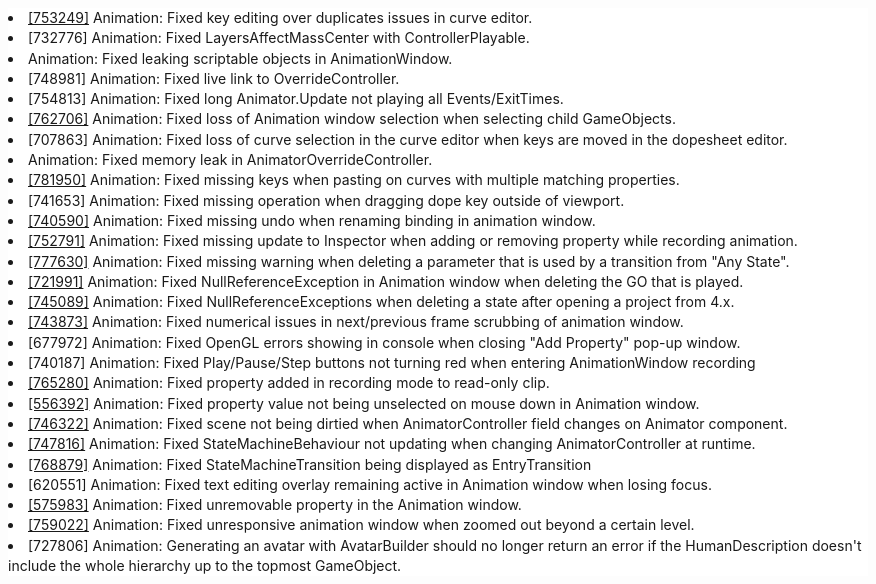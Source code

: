 <li><a href="https://issuetracker.unity3d.com/issues/aw-entering-1-in-edit-key-time-options-returns-0">[753249]</a> Animation: Fixed key editing over duplicates issues in curve editor.</li>
<li>[732776] Animation: Fixed LayersAffectMassCenter with ControllerPlayable.</li>
<li>Animation: Fixed leaking scriptable objects in AnimationWindow.</li>
<li>[748981] Animation: Fixed live link to OverrideController.</li>
<li>[754813] Animation: Fixed long Animator.Update not playing all Events/ExitTimes.</li>
<li><a href="https://issuetracker.unity3d.com/issues/selecting-children-on-a-game-object-changes-the-current-animation-selection">[762706]</a> Animation: Fixed loss of Animation window selection when selecting child GameObjects.</li>
<li>[707863] Animation: Fixed loss of curve selection in the curve editor when keys are moved in the dopesheet editor.</li>
<li>Animation: Fixed memory leak in AnimatorOverrideController.</li>
<li><a href="https://issuetracker.unity3d.com/issues/we-can-lose-properties-when-copy-slash-pasting-properties-from-one-clip-to-another-in-animation-window">[781950]</a> Animation: Fixed missing keys when pasting on curves with multiple matching properties.</li>
<li>[741653] Animation: Fixed missing operation when dragging dope key outside of viewport.</li>
<li><a href="https://issuetracker.unity3d.com/issues/animation-window-allows-to-rename-but-later-shows-missing-warning-and-doesnt-let-to-undo">[740590]</a> Animation: Fixed missing undo when renaming binding in animation window.</li>
<li><a href="https://issuetracker.unity3d.com/issues/aw-inconsistent-inspector-update">[752791]</a> Animation: Fixed missing update to Inspector when adding or removing property while recording animation.</li>
<li><a href="https://issuetracker.unity3d.com/issues/deleting-parameter-which-is-used-by-transition-from-any-state-doesnt-trigger-a-warning">[777630]</a> Animation: Fixed missing warning when deleting a parameter that is used by a transition from "Any State".</li>
<li><a href="https://issuetracker.unity3d.com/issues/animation-throws-nullreferenceexception-and-continues-playing-after-the-gameobject-is-deleted">[721991]</a> Animation: Fixed NullReferenceException in Animation window when deleting the GO that is played.</li>
<li><a href="https://issuetracker.unity3d.com/issues/animator-controller-remove-of-state-in-animator-controller-in-survival-shooter-causes-multiple-nullreferenceexceptions">[745089]</a> Animation: Fixed NullReferenceExceptions when deleting a state after opening a project from 4.x.</li>
<li><a href="https://issuetracker.unity3d.com/issues/aw-next-frame-hotkey-stops-at-increments-of-1m3sec">[743873]</a> Animation: Fixed numerical issues in next/previous frame scrubbing of animation window.</li>
<li>[677972] Animation: Fixed OpenGL errors showing in console when closing "Add Property" pop-up window.</li>
<li>[740187] Animation: Fixed Play/Pause/Step buttons not turning red when entering AnimationWindow recording</li>
<li><a href="https://issuetracker.unity3d.com/issues/can-edit-imported-read-only-animation-clip">[765280]</a> Animation: Fixed property added in recording mode to read-only clip.</li>
<li><a href="https://issuetracker.unity3d.com/issues/animation-window-text-in-input-fields-cant-be-deselected">[556392]</a> Animation: Fixed property value not being unselected on mouse down in Animation window.</li>
<li><a href="https://issuetracker.unity3d.com/issues/animation-controller-doesnt-save-onto-a-gameobject">[746322]</a> Animation: Fixed scene not being dirtied when AnimatorController field changes on Animator component.</li>
<li><a href="https://issuetracker.unity3d.com/issues/statemachine-when-changing-animator-controller-in-play-mode-state-machine-behavior-doesnt-change">[747816]</a> Animation: Fixed StateMachineBehaviour not updating when changing AnimatorController at runtime.</li>
<li><a href="https://issuetracker.unity3d.com/issues/transition-from-sub-state-machine-created-at-the-top-level-is-connected-to-entry-state">[768879]</a> Animation: Fixed StateMachineTransition being displayed as EntryTransition</li>
<li>[620551] Animation: Fixed text editing overlay remaining active in Animation window when losing focus.</li>
<li><a href="https://issuetracker.unity3d.com/issues/cannot-remove-a-property-from-a-missing-mono-behavior-from-the-animation-window">[575983]</a> Animation: Fixed unremovable property in the Animation window.</li>
<li><a href="https://issuetracker.unity3d.com/issues/animationwindow-unresponsive-on-zoom-out">[759022]</a> Animation: Fixed unresponsive animation window when zoomed out beyond a certain level.</li>
<li>[727806] Animation: Generating an avatar with AvatarBuilder should no longer return an error if the HumanDescription doesn't include the whole hierarchy up to the topmost GameObject.</li>